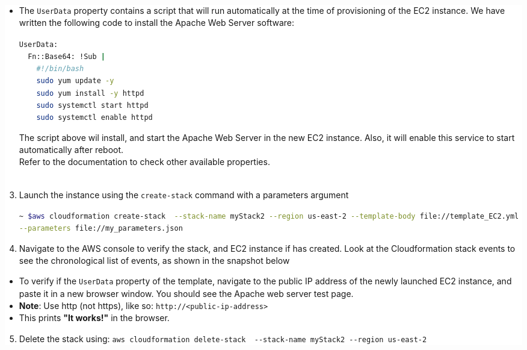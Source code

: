   - The `UserData` property contains a script that will run automatically at the time of provisioning of the EC2 instance. We have written the following code to install the Apache Web Server software:
      ```bash
      UserData:
        Fn::Base64: !Sub |
          #!/bin/bash
          sudo yum update -y
          sudo yum install -y httpd
          sudo systemctl start httpd
          sudo systemctl enable httpd
      ```
    The script above wil install, and start the Apache Web Server in the new EC2 instance. Also, it will enable this service to start automatically after reboot. <br>
    Refer to the documentation to check other available properties.
  <br><br>

3. Launch the instance using the `create-stack` command with a parameters argument
    ```bash
    ~ $aws cloudformation create-stack  --stack-name myStack2 --region us-east-2 --template-body file://template_EC2.yml --parameters file://my_parameters.json
    ```

4. Navigate to the AWS console to verify the stack, and EC2 instance if has created. Look at the Cloudformation stack events to see the chronological list of events, as shown in the snapshot below
  - To verify if the `UserData` property of the template, navigate to the public IP address of the newly launched EC2 instance, and paste it in a new browser window. You should see the Apache web server test page.
  - **Note**: Use http (not https), like so: `http://<public-ip-address>`
  - This prints **"It works!"** in the browser.

5. Delete the stack using: `aws cloudformation delete-stack  --stack-name myStack2 --region us-east-2`
